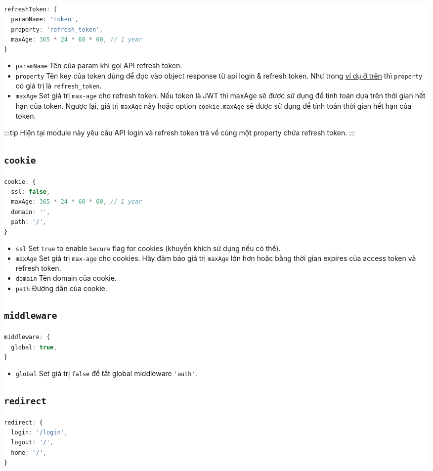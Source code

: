 ```ts
refreshToken: {
  paramName: 'token',
  property: 'refresh_token',
  maxAge: 365 * 24 * 60 * 60, // 1 year
}
```

- `paramName` Tên của param khi gọi API refresh token.
- `property` Tên key của token dùng để đọc vào object response từ api login & refresh token. Như trong [ví dụ ở trên](#login) thì `property` có giá trị là `refresh_token`.
- `maxAge` Set giá trị `max-age` cho refresh token. Nếu token là JWT thì maxAge sẽ được sử dụng để tính toán dựa trên thời gian hết hạn của token. Ngược lại, giá trị `maxAge` này hoặc option `cookie.maxAge` sẽ được sử dụng để tính toán thời gian hết hạn của token.

:::tip
Hiện tại module này yêu cầu API login và refresh token trả về cùng một property chứa refresh token.
:::

## `cookie`

```ts
cookie: {
  ssl: false,
  maxAge: 365 * 24 * 60 * 60, // 1 year
  domain: '',
  path: '/',
}
```

- `ssl` Set `true` to enable `Secure` flag for cookies (khuyến khích sử dụng nếu có thể).
- `maxAge` Set giá trị `max-age` cho cookies. Hãy đảm bảo giá trị `maxAge` lớn hơn hoặc bằng thời gian expires của access token và refresh token.
- `domain` Tên domain của cookie.
- `path` Đường dẫn của cookie.

## `middleware`

```ts
middleware: {
  global: true,
}
```

- `global` Set giá trị `false` để tắt global middleware `'auth'`.

## `redirect`

```ts
redirect: {
  login: '/login',
  logout: '/',
  home: '/',
}
```
